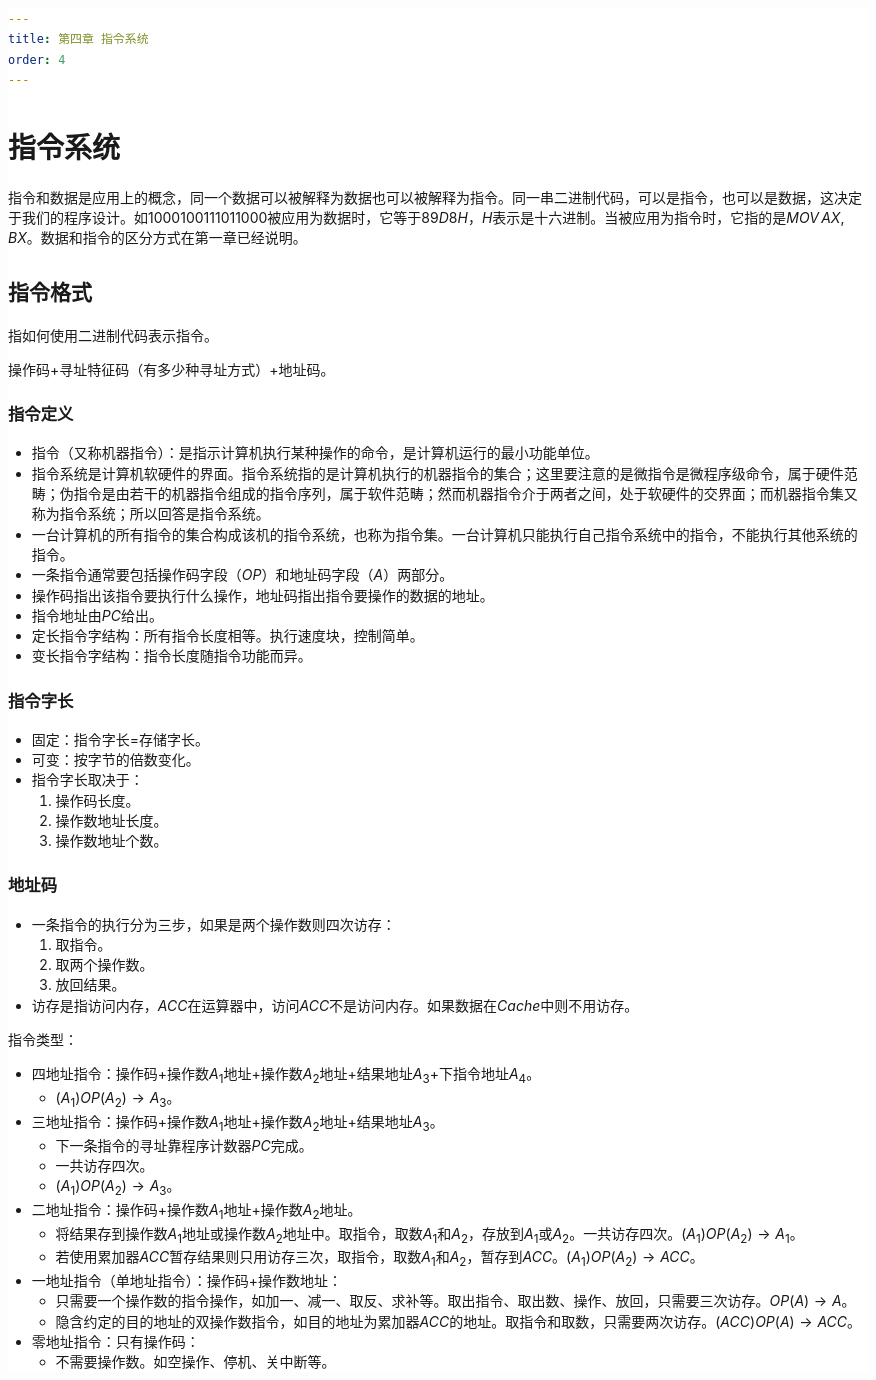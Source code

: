 ```yaml
---
title: 第四章 指令系统 
order: 4
---
```


# 指令系统

指令和数据是应用上的概念，同一个数据可以被解释为数据也可以被解释为指令。同一串二进制代码，可以是指令，也可以是数据，这决定于我们的程序设计。如$1000100111011000$被应用为数据时，它等于$89D8H$，$H$表示是十六进制。当被应用为指令时，它指的是$MOV\,AX,\,BX$。数据和指令的区分方式在第一章已经说明。

## 指令格式

指如何使用二进制代码表示指令。

操作码+寻址特征码（有多少种寻址方式）+地址码。

### 指令定义

+ 指令（又称机器指令）：是指示计算机执行某种操作的命令，是计算机运行的最小功能单位。
+ 指令系统是计算机软硬件的界面。指令系统指的是计算机执行的机器指令的集合；这里要注意的是微指令是微程序级命令，属于硬件范畴；伪指令是由若干的机器指令组成的指令序列，属于软件范畴；然而机器指令介于两者之间，处于软硬件的交界面；而机器指令集又称为指令系统；所以回答是指令系统。
+ 一台计算机的所有指令的集合构成该机的指令系统，也称为指令集。一台计算机只能执行自己指令系统中的指令，不能执行其他系统的指令。
+ 一条指令通常要包括操作码字段（$OP$）和地址码字段（$A$）两部分。
+ 操作码指出该指令要执行什么操作，地址码指出指令要操作的数据的地址。
+ 指令地址由$PC$给出。
+ 定长指令字结构：所有指令长度相等。执行速度块，控制简单。
+ 变长指令字结构：指令长度随指令功能而异。

### 指令字长

+ 固定：指令字长=存储字长。
+ 可变：按字节的倍数变化。
+ 指令字长取决于：
  1. 操作码长度。
  2. 操作数地址长度。
  3. 操作数地址个数。

### 地址码

+ 一条指令的执行分为三步，如果是两个操作数则四次访存：
  1. 取指令。
  2. 取两个操作数。
  3. 放回结果。
+ 访存是指访问内存，$ACC$在运算器中，访问$ACC$不是访问内存。如果数据在$Cache$中则不用访存。

指令类型：

+ 四地址指令：操作码+操作数$A_1$地址+操作数$A_2$地址+结果地址$A_3$+下指令地址$A_4$。
  + $(A_1)OP(A_2)\rightarrow A_3$。
+ 三地址指令：操作码+操作数$A_1$地址+操作数$A_2$地址+结果地址$A_3$。
  + 下一条指令的寻址靠程序计数器$PC$完成。
  + 一共访存四次。
  + $(A_1)OP(A_2)\rightarrow A_3$。
+ 二地址指令：操作码+操作数$A_1$地址+操作数$A_2$地址。
  + 将结果存到操作数$A_1$地址或操作数$A_2$地址中。取指令，取数$A_1$和$A_2$，存放到$A_1$或$A_2$。一共访存四次。$(A_1)OP(A_2)\rightarrow A_1$。
  + 若使用累加器$ACC$暂存结果则只用访存三次，取指令，取数$A_1$和$A_2$，暂存到$ACC$。$(A_1)OP(A_2)\rightarrow ACC$。
+ 一地址指令（单地址指令）：操作码+操作数地址：
  + 只需要一个操作数的指令操作，如加一、减一、取反、求补等。取出指令、取出数、操作、放回，只需要三次访存。$OP(A)\rightarrow A$。
  + 隐含约定的目的地址的双操作数指令，如目的地址为累加器$ACC$的地址。取指令和取数，只需要两次访存。$(ACC)OP(A)\rightarrow ACC$。
+ 零地址指令：只有操作码：
  + 不需要操作数。如空操作、停机、关中断等。